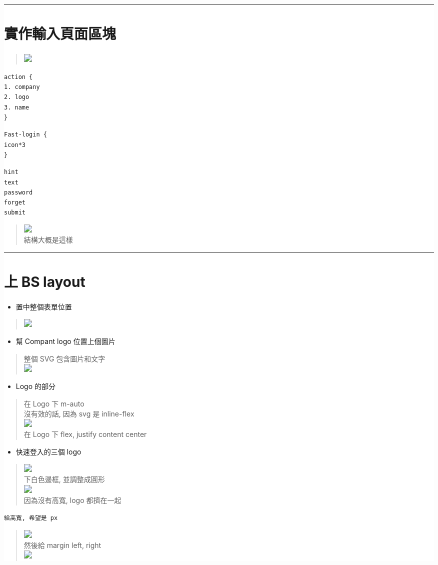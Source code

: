  --- 
 
 # 實作輸入頁面區塊  

> ![](https://i.imgur.com/AregPM6.png)   
```
action {
1. company   
2. logo  
3. name
}
```
```
Fast-login {
icon*3
}
```
```
hint 
text
password
forget
submit

```
> ![](https://i.imgur.com/obFH40G.png)   
> 結構大概是這樣   

---

# 上 BS layout  

- 置中整個表單位置  
> ![](https://i.imgur.com/96p9FW6.png)  

- 幫 Compant logo 位置上個圖片  
> 整個 SVG 包含圖片和文字  
> ![](https://i.imgur.com/RoHIgbB.png)   

- Logo 的部分  
> 在 Logo 下  m-auto  
> 沒有效的話, 因為 svg 是 inline-flex  
> ![](https://i.imgur.com/PzMiq6o.png)   
> 在 Logo 下 flex, justify content center   

- 快速登入的三個 logo  
> ![](https://i.imgur.com/wbR9HMN.png)   
> 下白色邊框, 並調整成圓形  
> ![](https://i.imgur.com/KwLUNEY.png)  
> 因為沒有高寬, logo 都擠在一起  
```
給高寬, 希望是 px 
```
>![](https://i.imgur.com/6pceCvn.png)  
> 然後給 margin left, right  
> ![](https://i.imgur.com/ud8nATc.png)   
